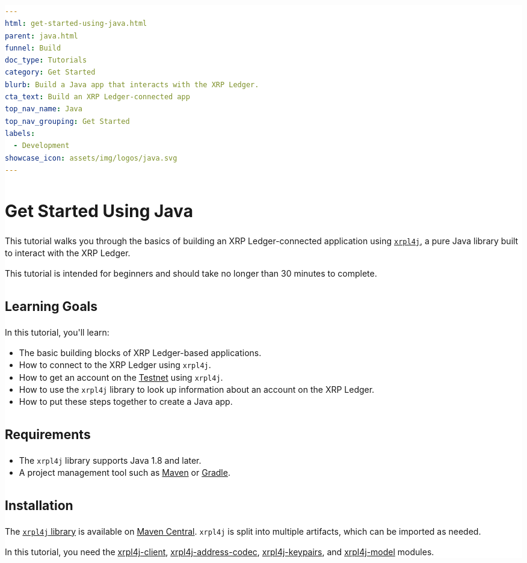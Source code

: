 ```yaml
---
html: get-started-using-java.html
parent: java.html
funnel: Build
doc_type: Tutorials
category: Get Started
blurb: Build a Java app that interacts with the XRP Ledger.
cta_text: Build an XRP Ledger-connected app
top_nav_name: Java
top_nav_grouping: Get Started
labels:
  - Development
showcase_icon: assets/img/logos/java.svg
---
```

# Get Started Using Java

This tutorial walks you through the basics of building an XRP Ledger-connected application using [`xrpl4j`](https://github.com/XRPLF/xrpl4j), a pure Java library built to interact with the XRP Ledger.

This tutorial is intended for beginners and should take no longer than 30 minutes to complete.

## Learning Goals

In this tutorial, you'll learn:

* The basic building blocks of XRP Ledger-based applications.
* How to connect to the XRP Ledger using `xrpl4j`.
* How to get an account on the [Testnet](xrp-testnet-faucet.html) using `xrpl4j`.
* How to use the `xrpl4j` library to look up information about an account on the XRP Ledger.
* How to put these steps together to create a Java app.

## Requirements

* The `xrpl4j` library supports Java 1.8 and later.
* A project management tool such as [Maven](https://maven.apache.org/) or [Gradle](https://gradle.org/). 


## Installation

The [`xrpl4j` library](https://github.com/XRPLF/xrpl4j) is available on [Maven Central](https://search.maven.org/artifact/org.xrpl/xrpl4j-parent).
`xrpl4j` is split into multiple artifacts, which can be imported as needed.

In this tutorial, you need the [xrpl4j-client](https://javadoc.io/doc/org.xrpl/xrpl4j-client/latest/index.html), [xrpl4j-address-codec](https://javadoc.io/doc/org.xrpl/xrpl4j-address-codec/latest/index.html), [xrpl4j-keypairs](https://javadoc.io/doc/org.xrpl/xrpl4j-keypairs/latest/index.html), and [xrpl4j-model](https://javadoc.io/doc/org.xrpl/xrpl4j-model/latest/index.html) modules. 
